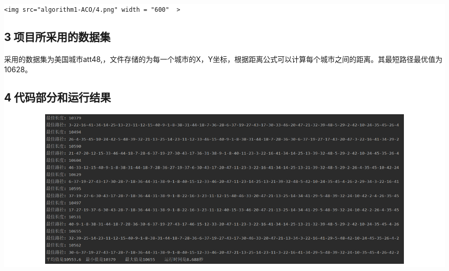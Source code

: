     <img src="algorithm1-ACO/4.png" width = "600"  >
</div>

## 3 项目所采用的数据集

采用的数据集为美国城市att48,，文件存储的为每一个城市的X，Y坐标，根据距离公式可以计算每个城市之间的距离。其最短路径最优值为10628。

## 4 代码部分和运行结果

<div align=center>
    <img src="algorithm1-ACO/5.png" width = "700"  >
</div>